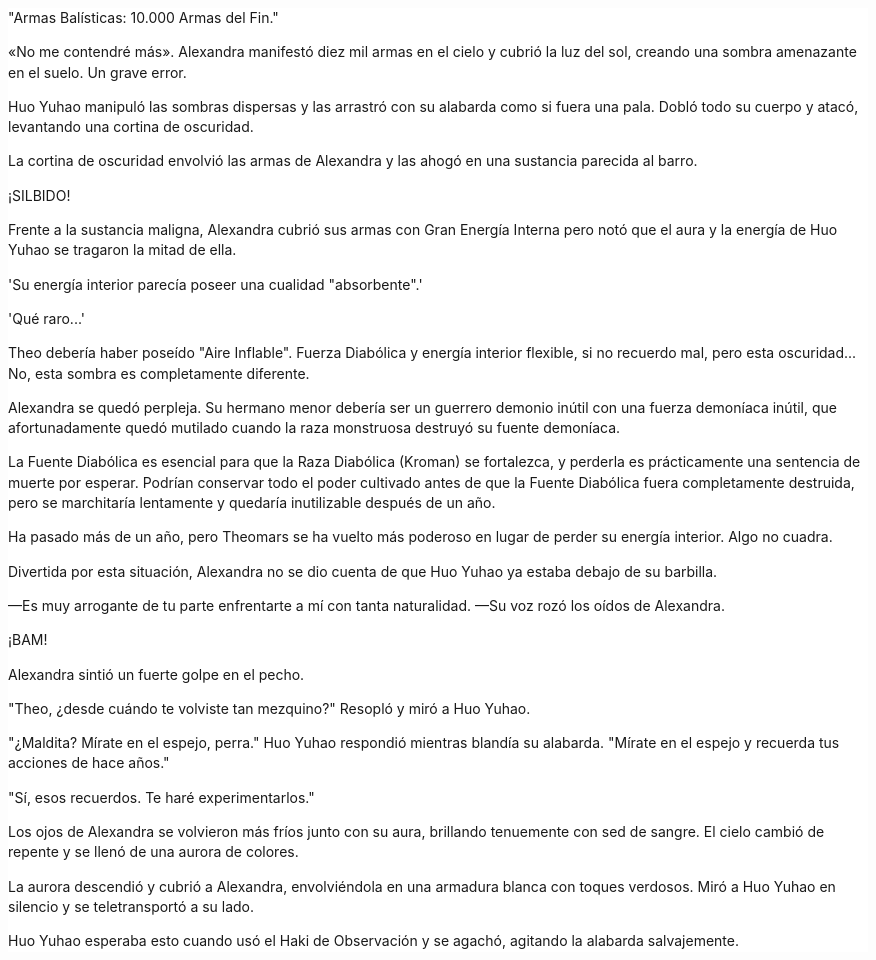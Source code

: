 "Armas Balísticas: 10.000 Armas del Fin."

«No me contendré más». Alexandra manifestó diez mil armas en el cielo y cubrió la luz del sol, creando una sombra amenazante en el suelo. Un grave error.

Huo Yuhao manipuló las sombras dispersas y las arrastró con su alabarda como si fuera una pala. Dobló todo su cuerpo y atacó, levantando una cortina de oscuridad.

La cortina de oscuridad envolvió las armas de Alexandra y las ahogó en una sustancia parecida al barro.

¡SILBIDO!

Frente a la sustancia maligna, Alexandra cubrió sus armas con Gran Energía Interna pero notó que el aura y la energía de Huo Yuhao se tragaron la mitad de ella.

'Su energía interior parecía poseer una cualidad "absorbente".'

'Qué raro...'

Theo debería haber poseído "Aire Inflable". Fuerza Diabólica y energía interior flexible, si no recuerdo mal, pero esta oscuridad... No, esta sombra es completamente diferente.

Alexandra se quedó perpleja. Su hermano menor debería ser un guerrero demonio inútil con una fuerza demoníaca inútil, que afortunadamente quedó mutilado cuando la raza monstruosa destruyó su fuente demoníaca.

La Fuente Diabólica es esencial para que la Raza Diabólica (Kroman) se fortalezca, y perderla es prácticamente una sentencia de muerte por esperar. Podrían conservar todo el poder cultivado antes de que la Fuente Diabólica fuera completamente destruida, pero se marchitaría lentamente y quedaría inutilizable después de un año.

Ha pasado más de un año, pero Theomars se ha vuelto más poderoso en lugar de perder su energía interior. Algo no cuadra.

Divertida por esta situación, Alexandra no se dio cuenta de que Huo Yuhao ya estaba debajo de su barbilla.

—Es muy arrogante de tu parte enfrentarte a mí con tanta naturalidad. —Su voz rozó los oídos de Alexandra.

¡BAM!

Alexandra sintió un fuerte golpe en el pecho.

"Theo, ¿desde cuándo te volviste tan mezquino?" Resopló y miró a Huo Yuhao.

"¿Maldita? Mírate en el espejo, perra." Huo Yuhao respondió mientras blandía su alabarda. "Mírate en el espejo y recuerda tus acciones de hace años."

"Sí, esos recuerdos. Te haré experimentarlos."

Los ojos de Alexandra se volvieron más fríos junto con su aura, brillando tenuemente con sed de sangre. El cielo cambió de repente y se llenó de una aurora de colores.

La aurora descendió y cubrió a Alexandra, envolviéndola en una armadura blanca con toques verdosos. Miró a Huo Yuhao en silencio y se teletransportó a su lado.

Huo Yuhao esperaba esto cuando usó el Haki de Observación y se agachó, agitando la alabarda salvajemente.
